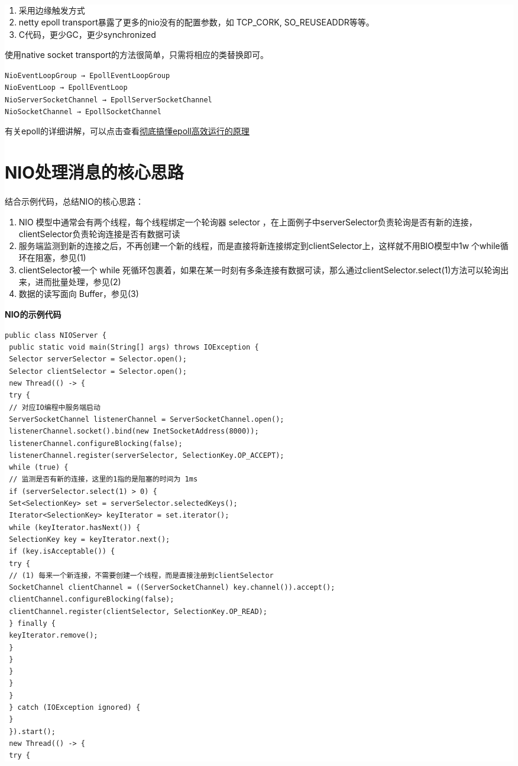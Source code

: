 1. 采用边缘触发方式
2. netty epoll transport暴露了更多的nio没有的配置参数，如 TCP_CORK, SO_REUSEADDR等等。
3. C代码，更少GC，更少synchronized

使用native socket transport的方法很简单，只需将相应的类替换即可。

```
NioEventLoopGroup → EpollEventLoopGroup
NioEventLoop → EpollEventLoop
NioServerSocketChannel → EpollServerSocketChannel
NioSocketChannel → EpollSocketChannel 
```

有关epoll的详细讲解，可以点击查看[彻底搞懂epoll高效运行的原理](https://www.toutiao.com/i6720907162404520456/?group_id=6720907162404520456)

# **NIO处理消息的核心思路**

结合示例代码，总结NIO的核心思路：

1. NIO 模型中通常会有两个线程，每个线程绑定一个轮询器 selector ，在上面例子中serverSelector负责轮询是否有新的连接，clientSelector负责轮询连接是否有数据可读
2. 服务端监测到新的连接之后，不再创建一个新的线程，而是直接将新连接绑定到clientSelector上，这样就不用BIO模型中1w 个while循环在阻塞，参见(1)
3. clientSelector被一个 while 死循环包裹着，如果在某一时刻有多条连接有数据可读，那么通过clientSelector.select(1)方法可以轮询出来，进而批量处理，参见(2)
4. 数据的读写面向 Buffer，参见(3)

**NIO的示例代码**

```
public class NIOServer {
 public static void main(String[] args) throws IOException {
 Selector serverSelector = Selector.open();
 Selector clientSelector = Selector.open();
 new Thread(() -> {
 try {
 // 对应IO编程中服务端启动
 ServerSocketChannel listenerChannel = ServerSocketChannel.open();
 listenerChannel.socket().bind(new InetSocketAddress(8000));
 listenerChannel.configureBlocking(false);
 listenerChannel.register(serverSelector, SelectionKey.OP_ACCEPT);
 while (true) {
 // 监测是否有新的连接，这里的1指的是阻塞的时间为 1ms
 if (serverSelector.select(1) > 0) {
 Set<SelectionKey> set = serverSelector.selectedKeys();
 Iterator<SelectionKey> keyIterator = set.iterator();
 while (keyIterator.hasNext()) {
 SelectionKey key = keyIterator.next();
 if (key.isAcceptable()) {
 try {
 // (1) 每来一个新连接，不需要创建一个线程，而是直接注册到clientSelector
 SocketChannel clientChannel = ((ServerSocketChannel) key.channel()).accept();
 clientChannel.configureBlocking(false);
 clientChannel.register(clientSelector, SelectionKey.OP_READ);
 } finally {
 keyIterator.remove();
 }
 }
 }
 }
 }
 } catch (IOException ignored) {
 }
 }).start();
 new Thread(() -> {
 try {
```